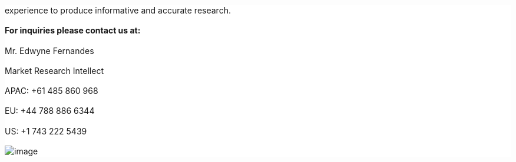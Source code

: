 experience to produce informative and accurate research.</span></p><p><strong>For inquiries please contact us at:</strong></p><p>Mr. Edwyne Fernandes</p><p>Market Research Intellect</p><p>APAC: +61 485 860 968</p><p>EU: +44 788 886 6344</p><p>US: +1 743 222 5439</p>
![image](https://github.com/user-attachments/assets/9f63989c-4ca7-4e26-880a-1ce80954a5c7)
